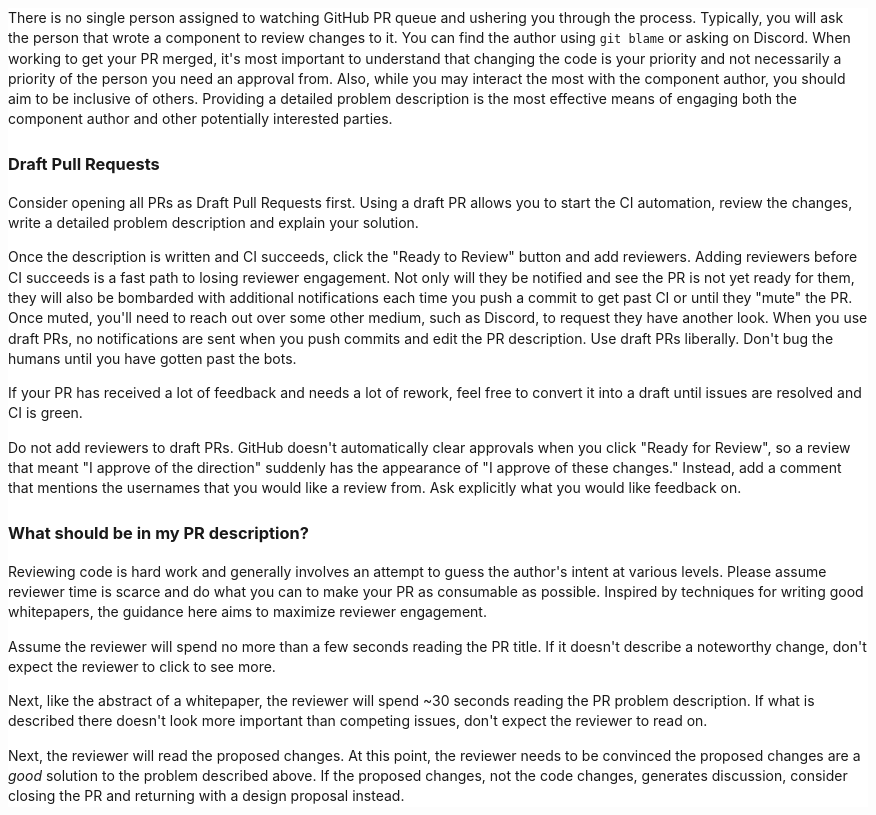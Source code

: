 There is no single person assigned to watching GitHub PR queue and ushering you
through the process. Typically, you will ask the person that wrote a component
to review changes to it. You can find the author using `git blame` or asking on
Discord.  When working to get your PR merged, it's most important to understand
that changing the code is your priority and not necessarily a priority of the
person you need an approval from. Also, while you may interact the most with
the component author, you should aim to be inclusive of others. Providing a
detailed problem description is the most effective means of engaging both the
component author and other potentially interested parties.

### Draft Pull Requests

Consider opening all PRs as Draft Pull Requests first. Using a draft PR allows
you to start the CI automation, review the changes, write a detailed problem
description and explain your solution.

Once the description is written and CI succeeds, click the "Ready to Review" button
and add reviewers. Adding reviewers before CI succeeds is a fast path to losing
reviewer engagement. Not only will they be notified and see the PR is not yet
ready for them, they will also be bombarded with additional notifications
each time you push a commit to get past CI or until they "mute" the PR. Once
muted, you'll need to reach out over some other medium, such as Discord, to
request they have another look. When you use draft PRs, no notifications are
sent when you push commits and edit the PR description. Use draft PRs
liberally.  Don't bug the humans until you have gotten past the bots.

If your PR has received a lot of feedback and needs a lot of rework, feel free
to convert it into a draft until issues are resolved and CI is green.

Do not add reviewers to draft PRs.  GitHub doesn't automatically clear
approvals when you click "Ready for Review", so a review that meant "I approve
of the direction" suddenly has the appearance of "I approve of these changes."
Instead, add a comment that mentions the usernames that you would like a review
from. Ask explicitly what you would like feedback on.

### What should be in my PR description?

Reviewing code is hard work and generally involves an attempt to guess the
author's intent at various levels. Please assume reviewer time is scarce and do
what you can to make your PR as consumable as possible. Inspired by techniques
for writing good whitepapers, the guidance here aims to maximize reviewer
engagement.

Assume the reviewer will spend no more than a few seconds reading the PR title.
If it doesn't describe a noteworthy change, don't expect the reviewer to click
to see more.

Next, like the abstract of a whitepaper, the reviewer will spend ~30 seconds
reading the PR problem description. If what is described there doesn't look
more important than competing issues, don't expect the reviewer to read on.

Next, the reviewer will read the proposed changes. At this point, the reviewer
needs to be convinced the proposed changes are a *good* solution to the problem
described above. If the proposed changes, not the code changes, generates
discussion, consider closing the PR and returning with a design proposal
instead.
